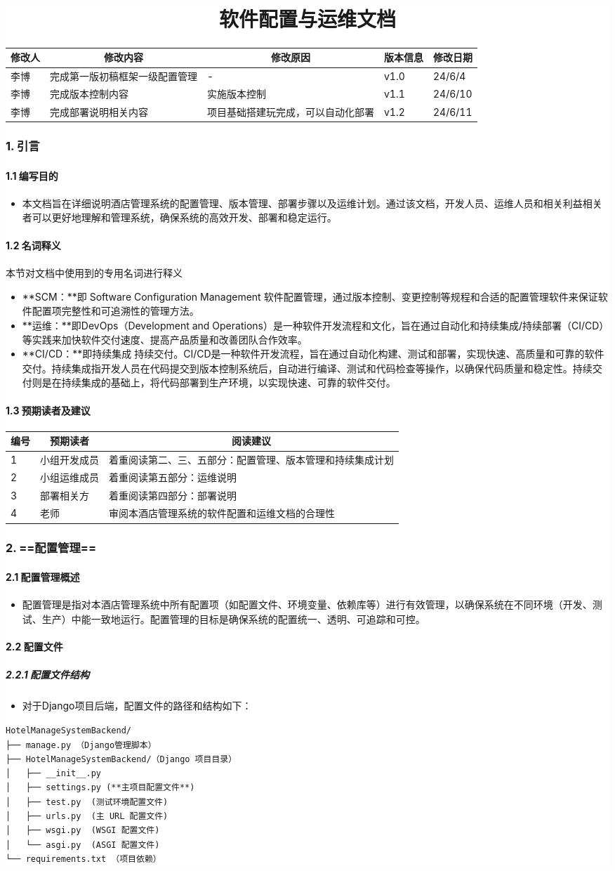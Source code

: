 <h1><center>软件配置与运维文档</center></h1>

| 修改人 | 修改内容                       | 修改原因                           | 版本信息 | 修改日期 |
| ------ | ------------------------------ | ---------------------------------- | -------- | -------- |
| 李博   | 完成第一版初稿框架一级配置管理 | -                                  | v1.0     | 24/6/4   |
| 李博   | 完成版本控制内容               | 实施版本控制                       | v1.1     | 24/6/10  |
| 李博   | 完成部署说明相关内容           | 项目基础搭建玩完成，可以自动化部署 | v1.2     | 24/6/11  |

### 1. 引言

####  1.1 编写目的

+ 本文档旨在详细说明酒店管理系统的配置管理、版本管理、部署步骤以及运维计划。通过该文档，开发人员、运维人员和相关利益相关者可以更好地理解和管理系统，确保系统的高效开发、部署和稳定运行。

#### 1.2 名词释义

本节对文档中使用到的专用名词进行释义

+ **SCM：**即 Software Configuration Management 软件配置管理，通过版本控制、变更控制等规程和合适的配置管理软件来保证软件配置项完整性和可追溯性的管理方法。
+ **运维：**即DevOps（Development and Operations）是一种软件开发流程和文化，旨在通过自动化和持续集成/持续部署（CI/CD）等实践来加快软件交付速度、提高产品质量和改善团队合作效率。
+ **CI/CD：**即持续集成 持续交付。CI/CD是一种软件开发流程，旨在通过自动化构建、测试和部署，实现快速、高质量和可靠的软件交付。持续集成指开发人员在代码提交到版本控制系统后，自动进行编译、测试和代码检查等操作，以确保代码质量和稳定性。持续交付则是在持续集成的基础上，将代码部署到生产环境，以实现快速、可靠的软件交付。

#### 1.3 预期读者及建议

| 编号 | 预期读者     | 阅读建议                                                   |
| ---- | ------------ | ---------------------------------------------------------- |
| 1    | 小组开发成员 | 着重阅读第二、三、五部分：配置管理、版本管理和持续集成计划 |
| 2    | 小组运维成员 | 着重阅读第五部分：运维说明                                 |
| 3    | 部署相关方   | 着重阅读第四部分：部署说明                                 |
| 4    | 老师         | 审阅本酒店管理系统的软件配置和运维文档的合理性             |



### 2. ==配置管理==

#### 2.1 配置管理概述

+ 配置管理是指对本酒店管理系统中所有配置项（如配置文件、环境变量、依赖库等）进行有效管理，以确保系统在不同环境（开发、测试、生产）中能一致地运行。配置管理的目标是确保系统的配置统一、透明、可追踪和可控。

#### 2.2 配置文件

##### 2.2.1 配置文件结构

+ 对于Django项目后端，配置文件的路径和结构如下：

```
HotelManageSystemBackend/
├── manage.py （Django管理脚本）
├── HotelManageSystemBackend/（Django 项目目录）
│   ├── __init__.py
│   ├── settings.py (**主项目配置文件**)
│   ├── test.py  (测试环境配置文件)
│   ├── urls.py  (主 URL 配置文件)
│   ├── wsgi.py  (WSGI 配置文件)
│   └── asgi.py  (ASGI 配置文件)
└── requirements.txt （项目依赖）
```
